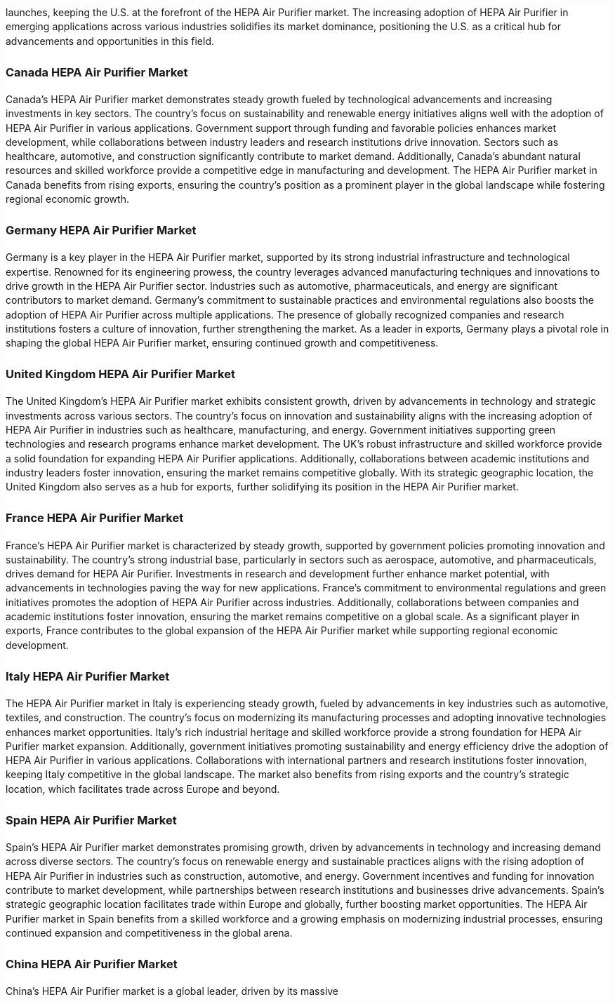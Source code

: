 launches, keeping the U.S. at the forefront of the HEPA Air Purifier market. The increasing adoption of HEPA Air Purifier in emerging applications across various industries solidifies its market dominance, positioning the U.S. as a critical hub for advancements and opportunities in this field.</p><h3>Canada HEPA Air Purifier Market</h3><p>Canada&rsquo;s HEPA Air Purifier market demonstrates steady growth fueled by technological advancements and increasing investments in key sectors. The country&rsquo;s focus on sustainability and renewable energy initiatives aligns well with the adoption of HEPA Air Purifier in various applications. Government support through funding and favorable policies enhances market development, while collaborations between industry leaders and research institutions drive innovation. Sectors such as healthcare, automotive, and construction significantly contribute to market demand. Additionally, Canada&rsquo;s abundant natural resources and skilled workforce provide a competitive edge in manufacturing and development. The HEPA Air Purifier market in Canada benefits from rising exports, ensuring the country&rsquo;s position as a prominent player in the global landscape while fostering regional economic growth.</p><h3>Germany HEPA Air Purifier Market</h3><p>Germany is a key player in the HEPA Air Purifier market, supported by its strong industrial infrastructure and technological expertise. Renowned for its engineering prowess, the country leverages advanced manufacturing techniques and innovations to drive growth in the HEPA Air Purifier sector. Industries such as automotive, pharmaceuticals, and energy are significant contributors to market demand. Germany&rsquo;s commitment to sustainable practices and environmental regulations also boosts the adoption of HEPA Air Purifier across multiple applications. The presence of globally recognized companies and research institutions fosters a culture of innovation, further strengthening the market. As a leader in exports, Germany plays a pivotal role in shaping the global HEPA Air Purifier market, ensuring continued growth and competitiveness.</p><h3>United Kingdom HEPA Air Purifier Market</h3><p>The United Kingdom&rsquo;s HEPA Air Purifier market exhibits consistent growth, driven by advancements in technology and strategic investments across various sectors. The country&rsquo;s focus on innovation and sustainability aligns with the increasing adoption of HEPA Air Purifier in industries such as healthcare, manufacturing, and energy. Government initiatives supporting green technologies and research programs enhance market development. The UK&rsquo;s robust infrastructure and skilled workforce provide a solid foundation for expanding HEPA Air Purifier applications. Additionally, collaborations between academic institutions and industry leaders foster innovation, ensuring the market remains competitive globally. With its strategic geographic location, the United Kingdom also serves as a hub for exports, further solidifying its position in the HEPA Air Purifier market.</p><h3>France HEPA Air Purifier Market</h3><p>France&rsquo;s HEPA Air Purifier market is characterized by steady growth, supported by government policies promoting innovation and sustainability. The country&rsquo;s strong industrial base, particularly in sectors such as aerospace, automotive, and pharmaceuticals, drives demand for HEPA Air Purifier. Investments in research and development further enhance market potential, with advancements in technologies paving the way for new applications. France&rsquo;s commitment to environmental regulations and green initiatives promotes the adoption of HEPA Air Purifier across industries. Additionally, collaborations between companies and academic institutions foster innovation, ensuring the market remains competitive on a global scale. As a significant player in exports, France contributes to the global expansion of the HEPA Air Purifier market while supporting regional economic development.</p><h3>Italy HEPA Air Purifier Market</h3><p>The HEPA Air Purifier market in Italy is experiencing steady growth, fueled by advancements in key industries such as automotive, textiles, and construction. The country&rsquo;s focus on modernizing its manufacturing processes and adopting innovative technologies enhances market opportunities. Italy&rsquo;s rich industrial heritage and skilled workforce provide a strong foundation for HEPA Air Purifier market expansion. Additionally, government initiatives promoting sustainability and energy efficiency drive the adoption of HEPA Air Purifier in various applications. Collaborations with international partners and research institutions foster innovation, keeping Italy competitive in the global landscape. The market also benefits from rising exports and the country&rsquo;s strategic location, which facilitates trade across Europe and beyond.</p><h3>Spain HEPA Air Purifier Market</h3><p>Spain&rsquo;s HEPA Air Purifier market demonstrates promising growth, driven by advancements in technology and increasing demand across diverse sectors. The country&rsquo;s focus on renewable energy and sustainable practices aligns with the rising adoption of HEPA Air Purifier in industries such as construction, automotive, and energy. Government incentives and funding for innovation contribute to market development, while partnerships between research institutions and businesses drive advancements. Spain&rsquo;s strategic geographic location facilitates trade within Europe and globally, further boosting market opportunities. The HEPA Air Purifier market in Spain benefits from a skilled workforce and a growing emphasis on modernizing industrial processes, ensuring continued expansion and competitiveness in the global arena.</p><h3>China HEPA Air Purifier Market</h3><p>China&rsquo;s HEPA Air Purifier market is a global leader, driven by its massive